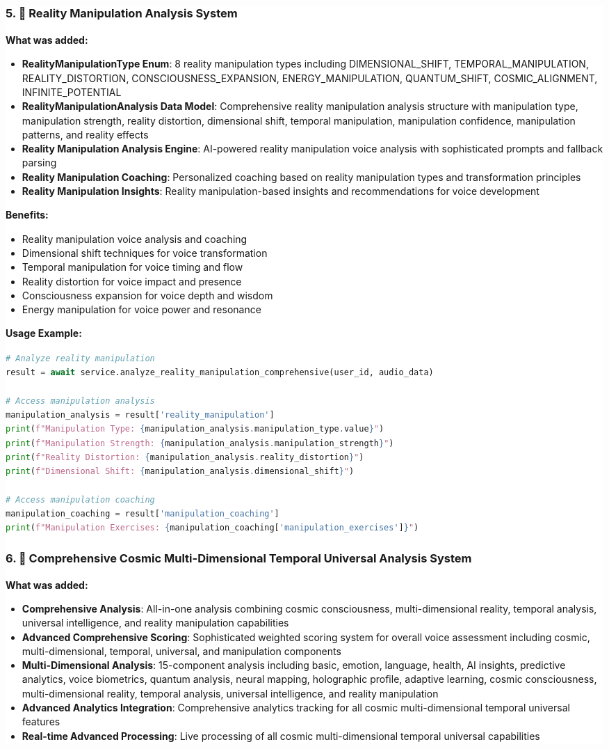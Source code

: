 ### 5. 🔮 Reality Manipulation Analysis System

**What was added:**
- **RealityManipulationType Enum**: 8 reality manipulation types including DIMENSIONAL_SHIFT, TEMPORAL_MANIPULATION, REALITY_DISTORTION, CONSCIOUSNESS_EXPANSION, ENERGY_MANIPULATION, QUANTUM_SHIFT, COSMIC_ALIGNMENT, INFINITE_POTENTIAL
- **RealityManipulationAnalysis Data Model**: Comprehensive reality manipulation analysis structure with manipulation type, manipulation strength, reality distortion, dimensional shift, temporal manipulation, manipulation confidence, manipulation patterns, and reality effects
- **Reality Manipulation Analysis Engine**: AI-powered reality manipulation voice analysis with sophisticated prompts and fallback parsing
- **Reality Manipulation Coaching**: Personalized coaching based on reality manipulation types and transformation principles
- **Reality Manipulation Insights**: Reality manipulation-based insights and recommendations for voice development

**Benefits:**
- Reality manipulation voice analysis and coaching
- Dimensional shift techniques for voice transformation
- Temporal manipulation for voice timing and flow
- Reality distortion for voice impact and presence
- Consciousness expansion for voice depth and wisdom
- Energy manipulation for voice power and resonance

**Usage Example:**
```python
# Analyze reality manipulation
result = await service.analyze_reality_manipulation_comprehensive(user_id, audio_data)

# Access manipulation analysis
manipulation_analysis = result['reality_manipulation']
print(f"Manipulation Type: {manipulation_analysis.manipulation_type.value}")
print(f"Manipulation Strength: {manipulation_analysis.manipulation_strength}")
print(f"Reality Distortion: {manipulation_analysis.reality_distortion}")
print(f"Dimensional Shift: {manipulation_analysis.dimensional_shift}")

# Access manipulation coaching
manipulation_coaching = result['manipulation_coaching']
print(f"Manipulation Exercises: {manipulation_coaching['manipulation_exercises']}")
```

### 6. 🌌 Comprehensive Cosmic Multi-Dimensional Temporal Universal Analysis System

**What was added:**
- **Comprehensive Analysis**: All-in-one analysis combining cosmic consciousness, multi-dimensional reality, temporal analysis, universal intelligence, and reality manipulation capabilities
- **Advanced Comprehensive Scoring**: Sophisticated weighted scoring system for overall voice assessment including cosmic, multi-dimensional, temporal, universal, and manipulation components
- **Multi-Dimensional Analysis**: 15-component analysis including basic, emotion, language, health, AI insights, predictive analytics, voice biometrics, quantum analysis, neural mapping, holographic profile, adaptive learning, cosmic consciousness, multi-dimensional reality, temporal analysis, universal intelligence, and reality manipulation
- **Advanced Analytics Integration**: Comprehensive analytics tracking for all cosmic multi-dimensional temporal universal features
- **Real-time Advanced Processing**: Live processing of all cosmic multi-dimensional temporal universal capabilities
